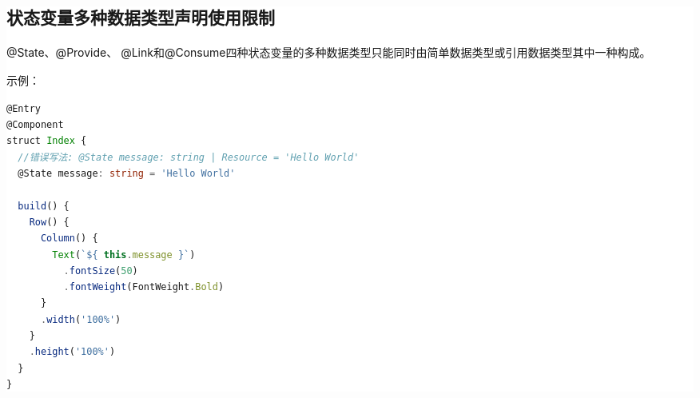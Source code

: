 ## 状态变量多种数据类型声明使用限制

@State、@Provide、 @Link和@Consume四种状态变量的多种数据类型只能同时由简单数据类型或引用数据类型其中一种构成。

示例：

```ts
@Entry
@Component
struct Index {
  //错误写法: @State message: string | Resource = 'Hello World'
  @State message: string = 'Hello World'

  build() {
    Row() {
      Column() {
        Text(`${ this.message }`)
          .fontSize(50)
          .fontWeight(FontWeight.Bold)
      }
      .width('100%')
    }
    .height('100%')
  }
}
```


